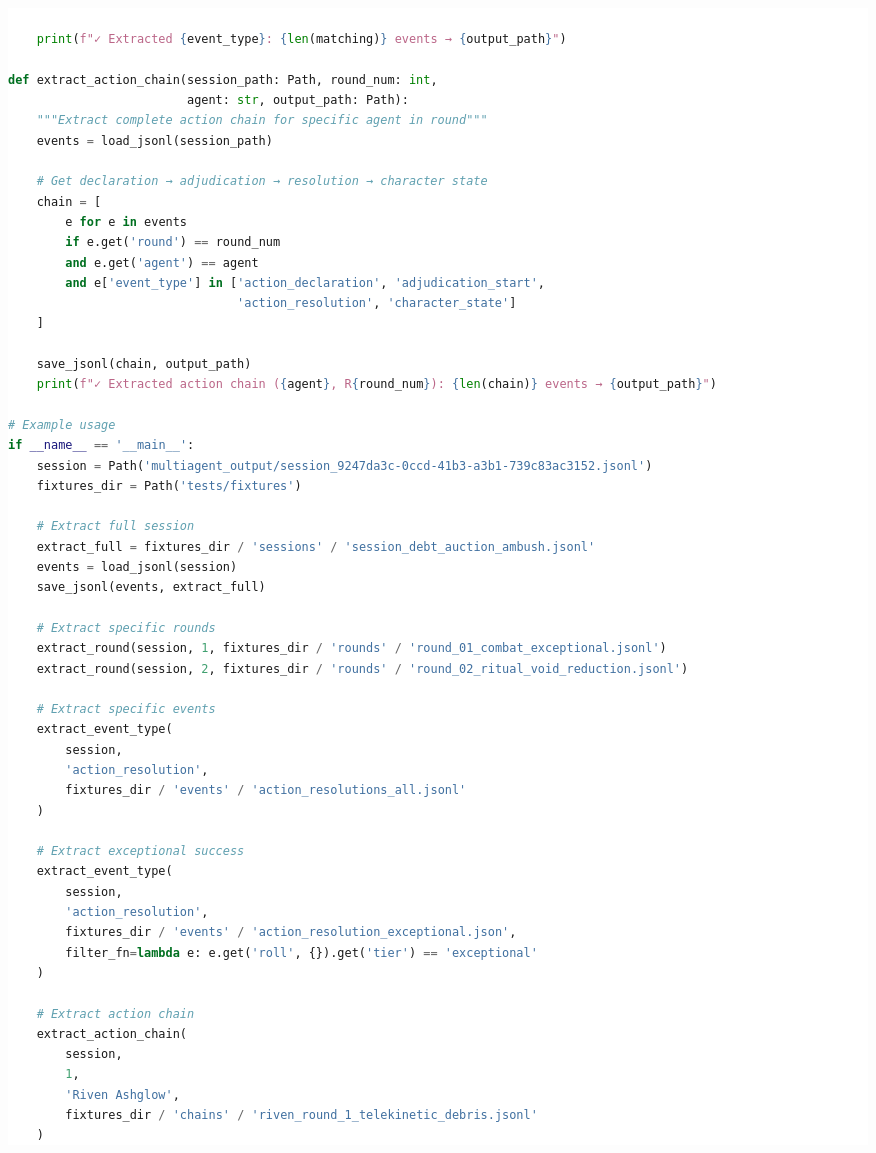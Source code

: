 ```python

    print(f"✓ Extracted {event_type}: {len(matching)} events → {output_path}")

def extract_action_chain(session_path: Path, round_num: int,
                         agent: str, output_path: Path):
    """Extract complete action chain for specific agent in round"""
    events = load_jsonl(session_path)

    # Get declaration → adjudication → resolution → character state
    chain = [
        e for e in events
        if e.get('round') == round_num
        and e.get('agent') == agent
        and e['event_type'] in ['action_declaration', 'adjudication_start',
                                'action_resolution', 'character_state']
    ]

    save_jsonl(chain, output_path)
    print(f"✓ Extracted action chain ({agent}, R{round_num}): {len(chain)} events → {output_path}")

# Example usage
if __name__ == '__main__':
    session = Path('multiagent_output/session_9247da3c-0ccd-41b3-a3b1-739c83ac3152.jsonl')
    fixtures_dir = Path('tests/fixtures')

    # Extract full session
    extract_full = fixtures_dir / 'sessions' / 'session_debt_auction_ambush.jsonl'
    events = load_jsonl(session)
    save_jsonl(events, extract_full)

    # Extract specific rounds
    extract_round(session, 1, fixtures_dir / 'rounds' / 'round_01_combat_exceptional.jsonl')
    extract_round(session, 2, fixtures_dir / 'rounds' / 'round_02_ritual_void_reduction.jsonl')

    # Extract specific events
    extract_event_type(
        session,
        'action_resolution',
        fixtures_dir / 'events' / 'action_resolutions_all.jsonl'
    )

    # Extract exceptional success
    extract_event_type(
        session,
        'action_resolution',
        fixtures_dir / 'events' / 'action_resolution_exceptional.json',
        filter_fn=lambda e: e.get('roll', {}).get('tier') == 'exceptional'
    )

    # Extract action chain
    extract_action_chain(
        session,
        1,
        'Riven Ashglow',
        fixtures_dir / 'chains' / 'riven_round_1_telekinetic_debris.jsonl'
    )
```
